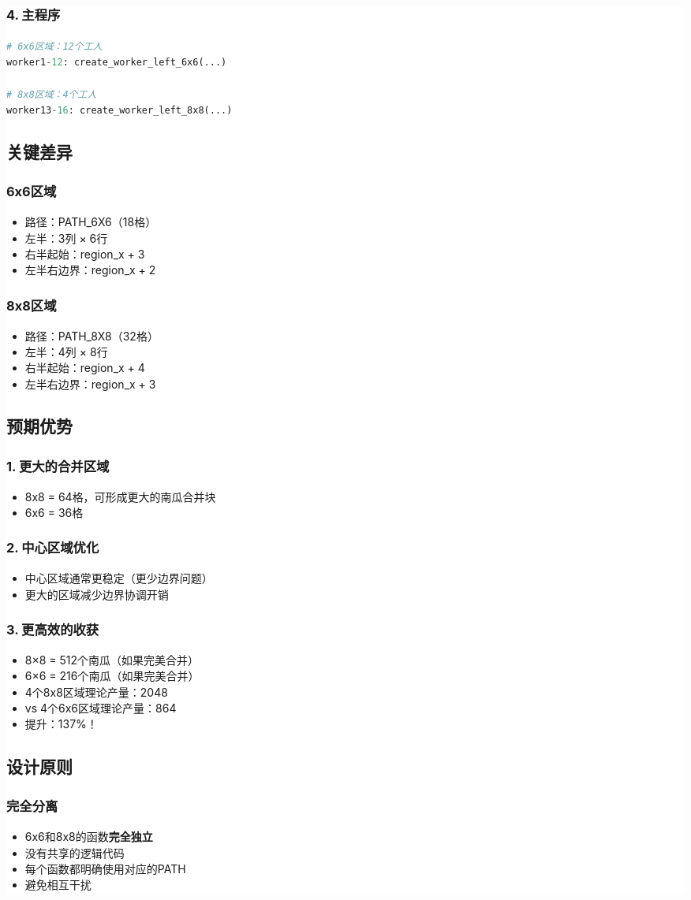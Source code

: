 ### 4. 主程序
```python
# 6x6区域：12个工人
worker1-12: create_worker_left_6x6(...)

# 8x8区域：4个工人
worker13-16: create_worker_left_8x8(...)
```

## 关键差异

### 6x6区域
- 路径：PATH_6X6（18格）
- 左半：3列 × 6行
- 右半起始：region_x + 3
- 左半右边界：region_x + 2

### 8x8区域
- 路径：PATH_8X8（32格）
- 左半：4列 × 8行
- 右半起始：region_x + 4
- 左半右边界：region_x + 3

## 预期优势

### 1. 更大的合并区域
- 8x8 = 64格，可形成更大的南瓜合并块
- 6x6 = 36格

### 2. 中心区域优化
- 中心区域通常更稳定（更少边界问题）
- 更大的区域减少边界协调开销

### 3. 更高效的收获
- 8×8 = 512个南瓜（如果完美合并）
- 6×6 = 216个南瓜（如果完美合并）
- 4个8x8区域理论产量：2048
- vs 4个6x6区域理论产量：864
- 提升：137%！

## 设计原则

### 完全分离
- 6x6和8x8的函数**完全独立**
- 没有共享的逻辑代码
- 每个函数都明确使用对应的PATH
- 避免相互干扰
